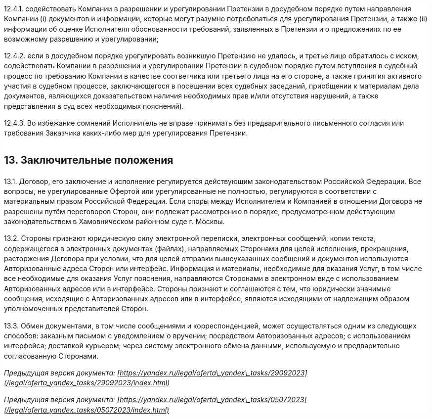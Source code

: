  12\.4\.1\. содействовать Компании в разрешении и урегулировании Претензии в досудебном порядке путем направления Компании (i) документов и информации, которые могут разумно потребоваться для урегулирования Претензии, а также (ii) информации об оценке Исполнителя обоснованности требований, заявленных в Претензии и о предложениях по ее возможному разрешению и урегулировании;

 12\.4\.2\. если в досудебном порядке урегулировать возникшую Претензию не удалось, и третье лицо обратилось с иском, содействовать Компании в разрешении и урегулировании Претензии в судебном порядке путем вступления в судебный процесс по требованию Компании в качестве соответчика или третьего лица на его стороне, а также принятия активного участия в судебном процессе, заключающегося в посещении всех судебных заседаний, приобщении к материалам дела документов, являющихся доказательством наличия необходимых прав и/или отсутствия нарушений, а также представления в суд всех необходимых пояснений).

 12\.4\.3\. Во избежание сомнений Исполнитель не вправе принимать без предварительного письменного согласия или требования Заказчика каких\-либо мер для урегулирования Претензии.

  13\. Заключительные положения
-----------------------------

 13\.1\. Договор, его заключение и исполнение регулируется действующим законодательством Российской Федерации. Все вопросы, не урегулированные Офертой или урегулированные не полностью, регулируются в соответствии с материальным правом Российской Федерации. Если споры между Исполнителем и Компанией в отношении Договора не разрешены путём переговоров Сторон, они подлежат рассмотрению в порядке, предусмотренном действующим законодательством в Хамовническом районном суде г. Москвы.

 13\.2\. Стороны признают юридическую силу электронной переписки, электронных сообщений, копии текста, содержащегося в электронных документах (файлах), направляемых Сторонами для целей исполнения, прекращения, расторжения Договора при условии, что для целей отправки вышеуказанных сообщений и документов используются Авторизованные адреса Сторон или интерфейс. Информация и материалы, необходимые для оказания Услуг, в том числе все необходимые для оказания Услуг пояснения, направляются Сторонами в электронном виде с использованием Авторизованных адресов или в интерфейсе. Стороны признают и соглашаются с тем, что юридически значимые сообщения, исходящие с Авторизованных адресов или в интерфейсе, являются исходящими от надлежащим образом уполномоченных представителей Сторон.

 13\.3\. Обмен документами, в том числе сообщениями и корреспонденцией, может осуществляться одним из следующих способов: заказным письмом с уведомлением о вручении; посредством Авторизованных адресов; с использованием интерфейса; доставкой курьером; через систему электронного обмена данными, используемую и предварительно согласованную Сторонами.

  *Предыдущая версия документа: [https://yandex.ru/legal/oferta\_yandex\_tasks/29092023](/legal/oferta_yandex_tasks/29092023/index.html)* 

  *Предыдущая версия документа: [https://yandex.ru/legal/oferta\_yandex\_tasks/05072023](/legal/oferta_yandex_tasks/05072023/index.html)* 

  
